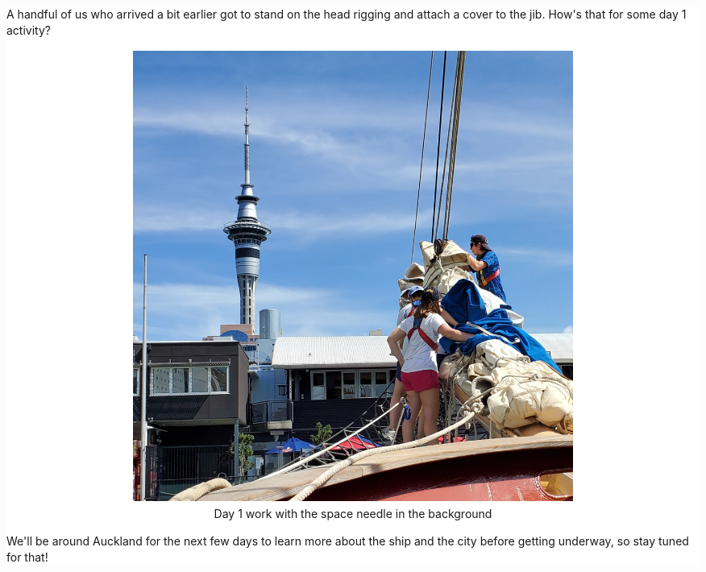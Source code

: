 A handful of us who arrived a bit earlier got to stand on the head rigging and attach a cover to the jib. How's that for some day 1 activity?

<center>
  <figure>
    <img src="/img/bow-day1.jpg" style="width:70%">
    <figcaption style="width:70%">Day 1 work with the space needle in the background</figcaption>
  </figure>
</center>

We'll be around Auckland for the next few days to learn more about the ship and the city before getting underway, so stay tuned for that!
